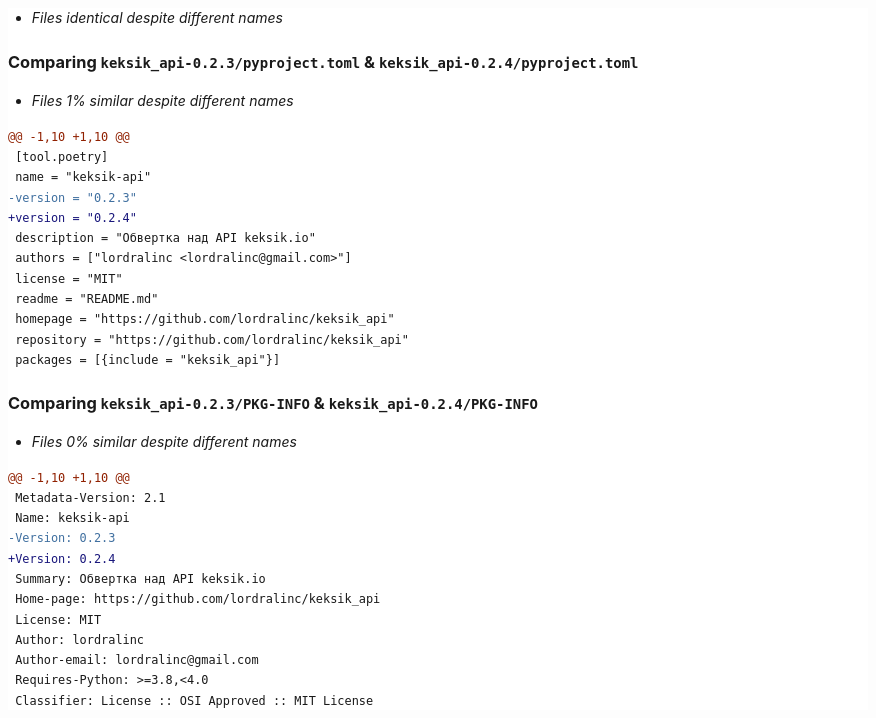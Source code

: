  * *Files identical despite different names*

### Comparing `keksik_api-0.2.3/pyproject.toml` & `keksik_api-0.2.4/pyproject.toml`

 * *Files 1% similar despite different names*

```diff
@@ -1,10 +1,10 @@
 [tool.poetry]
 name = "keksik-api"
-version = "0.2.3"
+version = "0.2.4"
 description = "Обвертка над API keksik.io"
 authors = ["lordralinc <lordralinc@gmail.com>"]
 license = "MIT"
 readme = "README.md"
 homepage = "https://github.com/lordralinc/keksik_api"
 repository = "https://github.com/lordralinc/keksik_api"
 packages = [{include = "keksik_api"}]
```

### Comparing `keksik_api-0.2.3/PKG-INFO` & `keksik_api-0.2.4/PKG-INFO`

 * *Files 0% similar despite different names*

```diff
@@ -1,10 +1,10 @@
 Metadata-Version: 2.1
 Name: keksik-api
-Version: 0.2.3
+Version: 0.2.4
 Summary: Обвертка над API keksik.io
 Home-page: https://github.com/lordralinc/keksik_api
 License: MIT
 Author: lordralinc
 Author-email: lordralinc@gmail.com
 Requires-Python: >=3.8,<4.0
 Classifier: License :: OSI Approved :: MIT License
```

